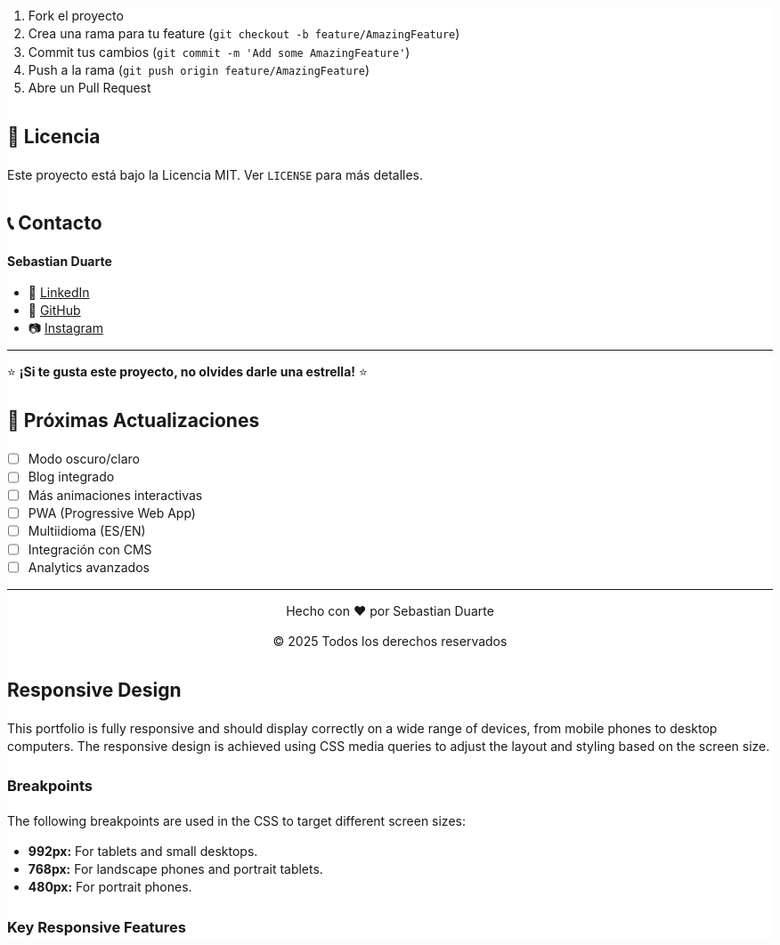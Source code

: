 1. Fork el proyecto
2. Crea una rama para tu feature (`git checkout -b feature/AmazingFeature`)
3. Commit tus cambios (`git commit -m 'Add some AmazingFeature'`)
4. Push a la rama (`git push origin feature/AmazingFeature`)
5. Abre un Pull Request

## 📄 Licencia

Este proyecto está bajo la Licencia MIT. Ver `LICENSE` para más detalles.

## 📞 Contacto

**Sebastian Duarte**
- 💼 [LinkedIn](https://www.linkedin.com/in/sebastduarte/)
- 🐙 [GitHub](https://github.com/SebastianDuarte13)
- 📷 [Instagram](https://www.instagram.com/duarte_bby/)

---

⭐ **¡Si te gusta este proyecto, no olvides darle una estrella!** ⭐

## 🔄 Próximas Actualizaciones

- [ ] Modo oscuro/claro
- [ ] Blog integrado
- [ ] Más animaciones interactivas
- [ ] PWA (Progressive Web App)
- [ ] Multiidioma (ES/EN)
- [ ] Integración con CMS
- [ ] Analytics avanzados

---

<div align="center">
  <p>Hecho con ❤️ por Sebastian Duarte</p>
  <p>© 2025 Todos los derechos reservados</p>
</div>

## Responsive Design

This portfolio is fully responsive and should display correctly on a wide range of devices, from mobile phones to desktop computers. The responsive design is achieved using CSS media queries to adjust the layout and styling based on the screen size.

### Breakpoints

The following breakpoints are used in the CSS to target different screen sizes:

-   **992px:** For tablets and small desktops.
-   **768px:** For landscape phones and portrait tablets.
-   **480px:** For portrait phones.

### Key Responsive Features
